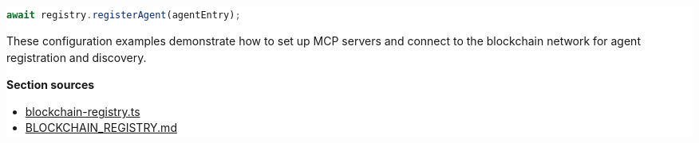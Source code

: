 ```typescript
await registry.registerAgent(agentEntry);
```

These configuration examples demonstrate how to set up MCP servers and connect to the blockchain network for agent registration and discovery.

**Section sources**
- [blockchain-registry.ts](file://os-workspace/packages/universal-tool-server/src/blockchain-registry.ts#L0-L22)
- [BLOCKCHAIN_REGISTRY.md](file://docs/BLOCKCHAIN_REGISTRY.md#L301-L350)